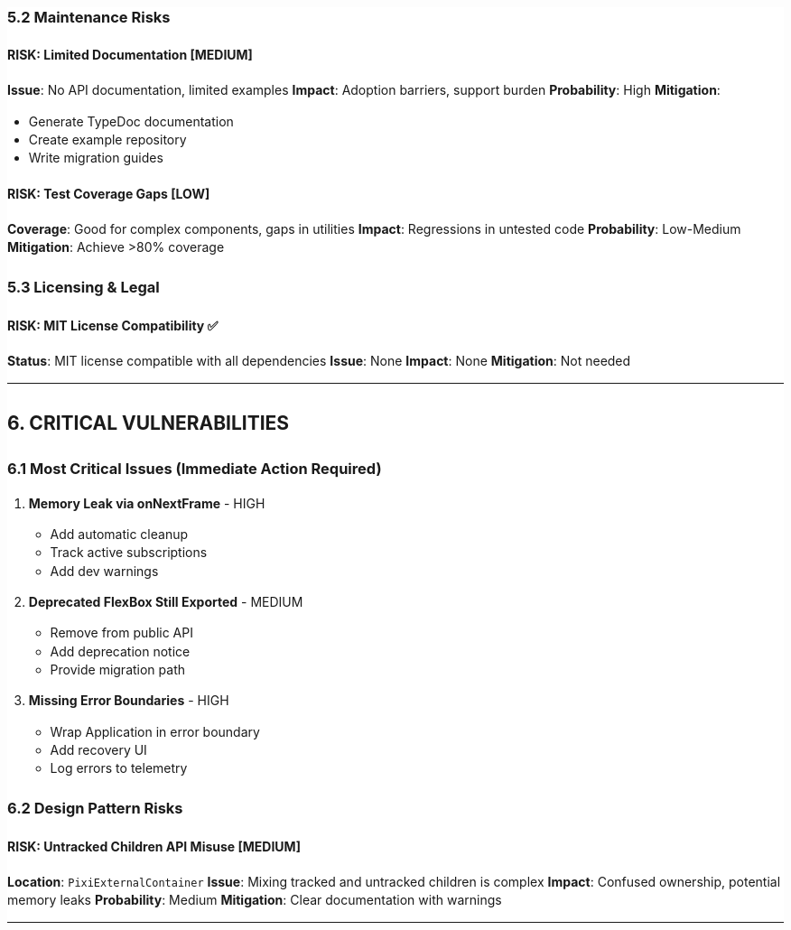 ### 5.2 Maintenance Risks

#### **RISK: Limited Documentation** [MEDIUM]
**Issue**: No API documentation, limited examples
**Impact**: Adoption barriers, support burden
**Probability**: High
**Mitigation**:
- Generate TypeDoc documentation
- Create example repository
- Write migration guides

#### **RISK: Test Coverage Gaps** [LOW]
**Coverage**: Good for complex components, gaps in utilities
**Impact**: Regressions in untested code
**Probability**: Low-Medium
**Mitigation**: Achieve >80% coverage

### 5.3 Licensing & Legal

#### **RISK: MIT License Compatibility** ✅
**Status**: MIT license compatible with all dependencies
**Issue**: None
**Impact**: None
**Mitigation**: Not needed

---

## 6. CRITICAL VULNERABILITIES

### 6.1 Most Critical Issues (Immediate Action Required)

1. **Memory Leak via onNextFrame** - HIGH
   - Add automatic cleanup
   - Track active subscriptions
   - Add dev warnings

2. **Deprecated FlexBox Still Exported** - MEDIUM
   - Remove from public API
   - Add deprecation notice
   - Provide migration path

3. **Missing Error Boundaries** - HIGH
   - Wrap Application in error boundary
   - Add recovery UI
   - Log errors to telemetry

### 6.2 Design Pattern Risks

#### **RISK: Untracked Children API Misuse** [MEDIUM]
**Location**: `PixiExternalContainer`
**Issue**: Mixing tracked and untracked children is complex
**Impact**: Confused ownership, potential memory leaks
**Probability**: Medium
**Mitigation**: Clear documentation with warnings

---